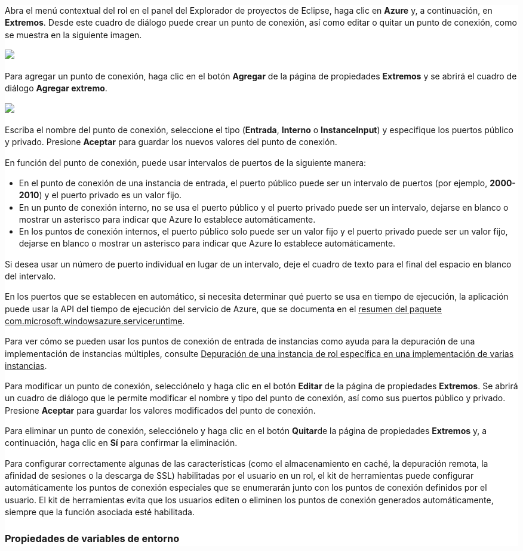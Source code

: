 Abra el menú contextual del rol en el panel del Explorador de proyectos de Eclipse, haga clic en **Azure** y, a continuación, en **Extremos**. Desde este cuadro de diálogo puede crear un punto de conexión, así como editar o quitar un punto de conexión, como se muestra en la siguiente imagen.

![][ic719505]

Para agregar un punto de conexión, haga clic en el botón **Agregar** de la página de propiedades **Extremos** y se abrirá el cuadro de diálogo **Agregar extremo**.

![][ic710897]

Escriba el nombre del punto de conexión, seleccione el tipo (**Entrada**, **Interno** o **InstanceInput**) y especifique los puertos público y privado. Presione **Aceptar** para guardar los nuevos valores del punto de conexión.

En función del punto de conexión, puede usar intervalos de puertos de la siguiente manera:

* En el punto de conexión de una instancia de entrada, el puerto público puede ser un intervalo de puertos (por ejemplo, **2000-2010**) y el puerto privado es un valor fijo.
* En un punto de conexión interno, no se usa el puerto público y el puerto privado puede ser un intervalo, dejarse en blanco o mostrar un asterisco para indicar que Azure lo establece automáticamente.
* En los puntos de conexión internos, el puerto público solo puede ser un valor fijo y el puerto privado puede ser un valor fijo, dejarse en blanco o mostrar un asterisco para indicar que Azure lo establece automáticamente.

Si desea usar un número de puerto individual en lugar de un intervalo, deje el cuadro de texto para el final del espacio en blanco del intervalo.

En los puertos que se establecen en automático, si necesita determinar qué puerto se usa en tiempo de ejecución, la aplicación puede usar la API del tiempo de ejecución del servicio de Azure, que se documenta en el [resumen del paquete com.microsoft.windowsazure.serviceruntime][].

Para ver cómo se pueden usar los puntos de conexión de entrada de instancias como ayuda para la depuración de una implementación de instancias múltiples, consulte [Depuración de una instancia de rol específica en una implementación de varias instancias][].

Para modificar un punto de conexión, selecciónelo y haga clic en el botón **Editar** de la página de propiedades **Extremos**. Se abrirá un cuadro de diálogo que le permite modificar el nombre y tipo del punto de conexión, así como sus puertos público y privado. Presione **Aceptar** para guardar los valores modificados del punto de conexión.

Para eliminar un punto de conexión, selecciónelo y haga clic en el botón **Quitar**de la página de propiedades **Extremos** y, a continuación, haga clic en **Sí** para confirmar la eliminación.

Para configurar correctamente algunas de las características (como el almacenamiento en caché, la depuración remota, la afinidad de sesiones o la descarga de SSL) habilitadas por el usuario en un rol, el kit de herramientas puede configurar automáticamente los puntos de conexión especiales que se enumerarán junto con los puntos de conexión definidos por el usuario. El kit de herramientas evita que los usuarios editen o eliminen los puntos de conexión generados automáticamente, siempre que la función asociada esté habilitada.

<a name="environment_variables_properties"></a>
### Propiedades de variables de entorno ###


[Centro para desarrolladores de Java de Azure]: http://go.microsoft.com/fwlink/?LinkID=699547
[Portal de administración de Azure]: http://go.microsoft.com/fwlink/?LinkID=512959
[Kit de herramientas de Azure para Eclipse]: http://go.microsoft.com/fwlink/?LinkID=699529
[Propiedades del proyecto de Azure]: http://go.microsoft.com/fwlink/?LinkID=699524
[Lista de cuentas de almacenamiento de Azure]: http://go.microsoft.com/fwlink/?LinkID=699528
[resumen del paquete com.microsoft.windowsazure.serviceruntime]: http://azure.github.io/azure-sdk-for-java/com/microsoft/windowsazure/serviceruntime/package-summary.html
[Creación de una aplicación Hola a todos para Azure en Eclipse]: http://go.microsoft.com/fwlink/?LinkID=699533
[Depuración de una instancia de rol específica en una implementación de varias instancias]: http://go.microsoft.com/fwlink/?LinkID=699535#debugging_specific_role_instance
[Depuración de aplicaciones de Azure en Eclipse]: http://go.microsoft.com/fwlink/?LinkID=699535
[Deploying Large Deployments]: http://go.microsoft.com/fwlink/?LinkID=699536
[Uso de almacenamiento en caché colocado]: http://go.microsoft.com/fwlink/?LinkID=699542
[Uso de la descarga de SSL]: http://go.microsoft.com/fwlink/?LinkID=699545
[Instalación del Kit de herramientas de Azure para Eclipse]: http://go.microsoft.com/fwlink/?LinkId=699546
[Enable Session Affinity]: http://go.microsoft.com/fwlink/?LinkID=699548
[SSL Offloading]: http://go.microsoft.com/fwlink/?LinkID=699549
[Descarga de SSL]: http://go.microsoft.com/fwlink/?LinkID=699549
[ic789599]: ./media/azure-toolkit-for-eclipse-azure-role-properties/ic789599.png
[ic719499]: ./media/azure-toolkit-for-eclipse-azure-role-properties/ic719499.png
[ic719483]: ./media/azure-toolkit-for-eclipse-azure-role-properties/ic719483.png
[ic719501]: ./media/azure-toolkit-for-eclipse-azure-role-properties/ic719501.png
[ic710964]: ./media/azure-toolkit-for-eclipse-azure-role-properties/ic710964.png
[ic719502]: ./media/azure-toolkit-for-eclipse-azure-role-properties/ic719502.png
[ic719503]: ./media/azure-toolkit-for-eclipse-azure-role-properties/ic719503.png
[ic719504]: ./media/azure-toolkit-for-eclipse-azure-role-properties/ic719504.png
[ic719505]: ./media/azure-toolkit-for-eclipse-azure-role-properties/ic719505.png
[ic710897]: ./media/azure-toolkit-for-eclipse-azure-role-properties/ic710897.png
[ic719506]: ./media/azure-toolkit-for-eclipse-azure-role-properties/ic719506.png
[ic659268]: ./media/azure-toolkit-for-eclipse-azure-role-properties/ic659268.png
[ic552233]: ./media/azure-toolkit-for-eclipse-azure-role-properties/ic552233.png
[ic719492]: ./media/azure-toolkit-for-eclipse-azure-role-properties/ic719492.png
[ic719508]: ./media/azure-toolkit-for-eclipse-azure-role-properties/ic719508.png
[ic780647]: ./media/azure-toolkit-for-eclipse-azure-role-properties/ic780647.png
[ic789643]: ./media/azure-toolkit-for-eclipse-azure-role-properties/ic789643.png
[ic780648]: ./media/azure-toolkit-for-eclipse-azure-role-properties/ic780648.png
[ic789643]: ./media/azure-toolkit-for-eclipse-azure-role-properties/ic789643.png
[ic796926]: ./media/azure-toolkit-for-eclipse-azure-role-properties/ic796926.png
[ic719512]: ./media/azure-toolkit-for-eclipse-azure-role-properties/ic719512.png
[ic719481]: ./media/azure-toolkit-for-eclipse-azure-role-properties/ic719481.png